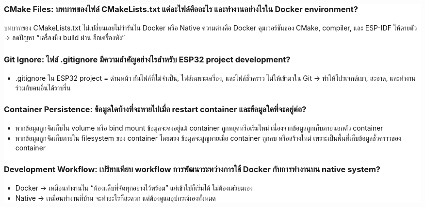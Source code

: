 ### CMake Files: บทบาทของไฟล์ CMakeLists.txt แต่ละไฟล์คืออะไร และทำงานอย่างไรใน Docker environment?
  บทบาทของ CMakeLists.txt ไม่เปลี่ยนเลยไม่ว่ารันใน Docker หรือ Native ความต่างคือ Docker คุมเวอร์ชันของ CMake, compiler, และ ESP-IDF ให้ตายตัว → ลดปัญหา “เครื่องนึง build ผ่าน อีกเครื่องพัง”

### Git Ignore: ไฟล์ .gitignore มีความสำคัญอย่างไรสำหรับ ESP32 project development?
 - .gitignore ใน ESP32 project = ด่านหน้า กันไฟล์ที่ไม่จำเป็น, ไฟล์เฉพาะเครื่อง, และไฟล์ชั่วคราว ไม่ให้เข้ามาใน Git → ทำให้โปรเจกต์เบา, สะอาด, และทำงานร่วมกับคนอื่นได้ราบรื่น
  
### Container Persistence: ข้อมูลใดบ้างที่จะหายไปเมื่อ restart container และข้อมูลใดที่จะอยู่ต่อ?
  - หากข้อมูลถูกจัดเก็บใน volume หรือ bind mount ข้อมูลจะคงอยู่แม้ container ถูกหยุดหรือเริ่มใหม่ เนื่องจากข้อมูลถูกเก็บภายนอกตัว container
  - หากข้อมูลถูกจัดเก็บภายใน filesystem ของ container โดยตรง ข้อมูลจะสูญหายเมื่อ container ถูกลบ หรือสร้างใหม่ เพราะเป็นพื้นที่เก็บข้อมูลชั่วคราวของ container

### Development Workflow: เปรียบเทียบ workflow การพัฒนาระหว่างการใช้ Docker กับการทำงานบน native system?
  - Docker → เหมือนทำงานใน “ห้องแล็บที่จัดทุกอย่างไว้พร้อม” แค่เข้าไปก็เริ่มได้ ไม่ต้องเตรียมเอง
  - Native → เหมือนทำงานที่บ้าน จะทำอะไรก็สะดวก แต่ต้องดูแลอุปกรณ์เองทั้งหมด

